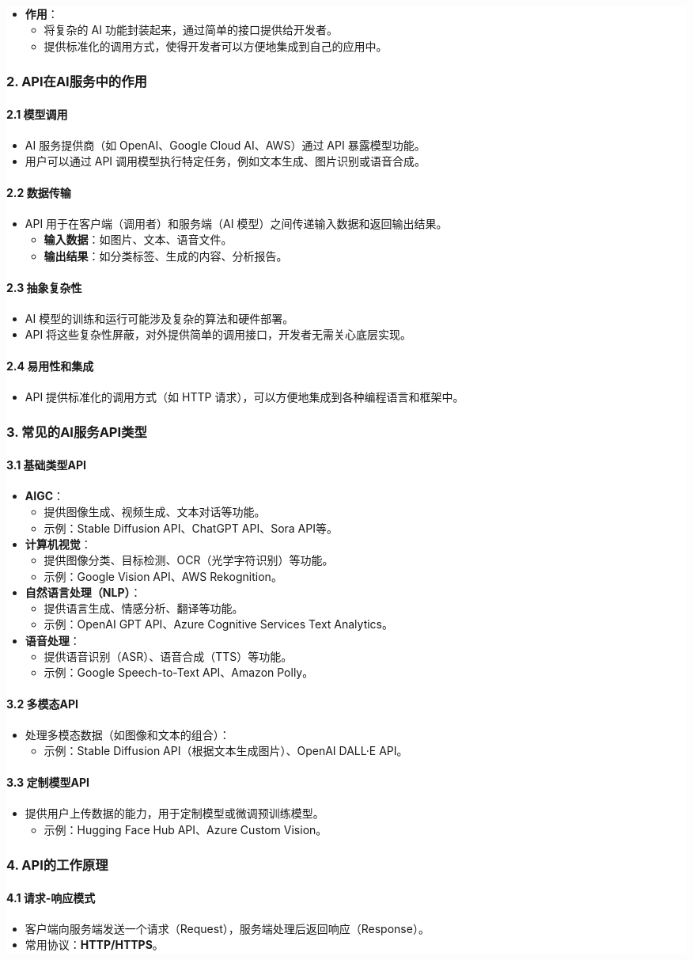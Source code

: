 - **作用**：
  - 将复杂的 AI 功能封装起来，通过简单的接口提供给开发者。
  - 提供标准化的调用方式，使得开发者可以方便地集成到自己的应用中。

### **2. API在AI服务中的作用**

#### **2.1 模型调用**
- AI 服务提供商（如 OpenAI、Google Cloud AI、AWS）通过 API 暴露模型功能。
- 用户可以通过 API 调用模型执行特定任务，例如文本生成、图片识别或语音合成。

#### **2.2 数据传输**
- API 用于在客户端（调用者）和服务端（AI 模型）之间传递输入数据和返回输出结果。
  - **输入数据**：如图片、文本、语音文件。
  - **输出结果**：如分类标签、生成的内容、分析报告。

#### **2.3 抽象复杂性**
- AI 模型的训练和运行可能涉及复杂的算法和硬件部署。
- API 将这些复杂性屏蔽，对外提供简单的调用接口，开发者无需关心底层实现。

#### **2.4 易用性和集成**
- API 提供标准化的调用方式（如 HTTP 请求），可以方便地集成到各种编程语言和框架中。

### **3. 常见的AI服务API类型**

#### **3.1 基础类型API**
- **AIGC**：
  - 提供图像生成、视频生成、文本对话等功能。
  - 示例：Stable Diffusion API、ChatGPT API、Sora API等。
- **计算机视觉**：
  - 提供图像分类、目标检测、OCR（光学字符识别）等功能。
  - 示例：Google Vision API、AWS Rekognition。
- **自然语言处理（NLP）**：
  - 提供语言生成、情感分析、翻译等功能。
  - 示例：OpenAI GPT API、Azure Cognitive Services Text Analytics。
- **语音处理**：
  - 提供语音识别（ASR）、语音合成（TTS）等功能。
  - 示例：Google Speech-to-Text API、Amazon Polly。

#### **3.2 多模态API**
- 处理多模态数据（如图像和文本的组合）：
  - 示例：Stable Diffusion API（根据文本生成图片）、OpenAI DALL·E API。

#### **3.3 定制模型API**
- 提供用户上传数据的能力，用于定制模型或微调预训练模型。
  - 示例：Hugging Face Hub API、Azure Custom Vision。

### **4. API的工作原理**

#### **4.1 请求-响应模式**
- 客户端向服务端发送一个请求（Request），服务端处理后返回响应（Response）。
- 常用协议：**HTTP/HTTPS**。
